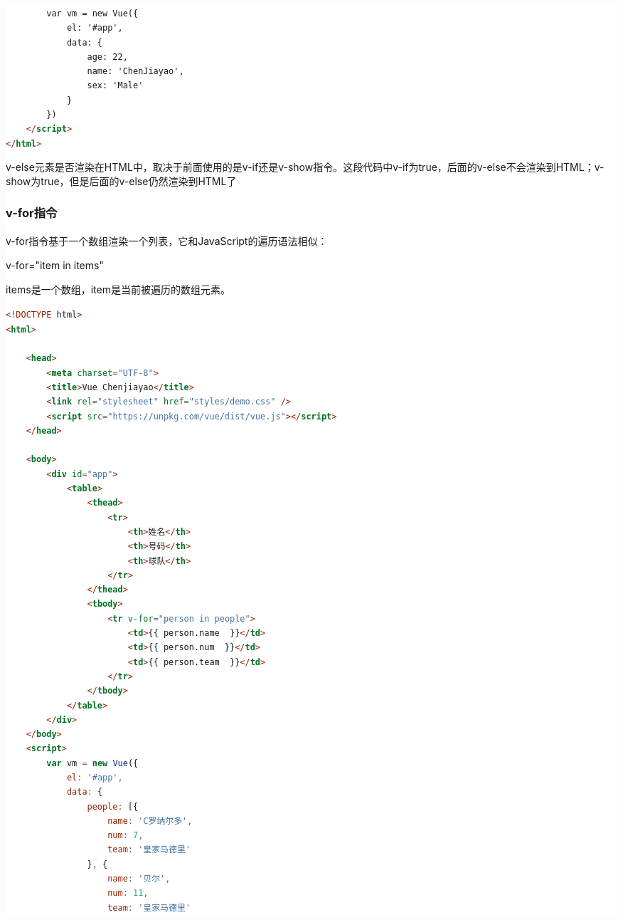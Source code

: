 ```html
		var vm = new Vue({
			el: '#app',
			data: {
				age: 22,
				name: 'ChenJiayao',
				sex: 'Male'
			}
		})
	</script>
</html>
```
v-else元素是否渲染在HTML中，取决于前面使用的是v-if还是v-show指令。这段代码中v-if为true，后面的v-else不会渲染到HTML；v-show为true，但是后面的v-else仍然渲染到HTML了

### v-for指令

v-for指令基于一个数组渲染一个列表，它和JavaScript的遍历语法相似：

v-for="item in items"

items是一个数组，item是当前被遍历的数组元素。

```html
<!DOCTYPE html>
<html>

	<head>
		<meta charset="UTF-8">
		<title>Vue Chenjiayao</title>
		<link rel="stylesheet" href="styles/demo.css" />
		<script src="https://unpkg.com/vue/dist/vue.js"></script>
	</head>

	<body>
		<div id="app">
			<table>
				<thead>
					<tr>
						<th>姓名</th>
						<th>号码</th>
						<th>球队</th>
					</tr>
				</thead>
				<tbody>
					<tr v-for="person in people">
						<td>{{ person.name  }}</td>
						<td>{{ person.num  }}</td>
						<td>{{ person.team  }}</td>
					</tr>
				</tbody>
			</table>
		</div>
	</body>
	<script>
		var vm = new Vue({
			el: '#app',
			data: {
				people: [{
					name: 'C罗纳尔多',
					num: 7,
					team: '皇家马德里'
				}, {
					name: '贝尔',
					num: 11,
					team: '皇家马德里'
```
